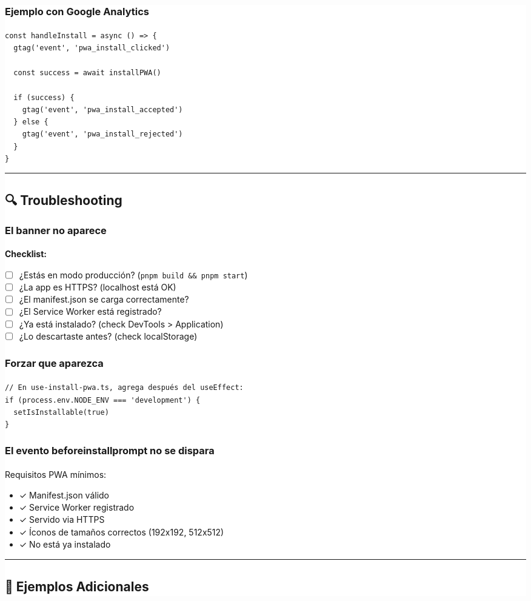 ### Ejemplo con Google Analytics

```tsx
const handleInstall = async () => {
  gtag('event', 'pwa_install_clicked')
  
  const success = await installPWA()
  
  if (success) {
    gtag('event', 'pwa_install_accepted')
  } else {
    gtag('event', 'pwa_install_rejected')
  }
}
```

---

## 🔍 Troubleshooting

### El banner no aparece

**Checklist:**
- [ ] ¿Estás en modo producción? (`pnpm build && pnpm start`)
- [ ] ¿La app es HTTPS? (localhost está OK)
- [ ] ¿El manifest.json se carga correctamente?
- [ ] ¿El Service Worker está registrado?
- [ ] ¿Ya está instalado? (check DevTools > Application)
- [ ] ¿Lo descartaste antes? (check localStorage)

### Forzar que aparezca

```tsx
// En use-install-pwa.ts, agrega después del useEffect:
if (process.env.NODE_ENV === 'development') {
  setIsInstallable(true)
}
```

### El evento beforeinstallprompt no se dispara

Requisitos PWA mínimos:
- ✓ Manifest.json válido
- ✓ Service Worker registrado
- ✓ Servido via HTTPS
- ✓ Íconos de tamaños correctos (192x192, 512x512)
- ✓ No está ya instalado

---

## 🎁 Ejemplos Adicionales
